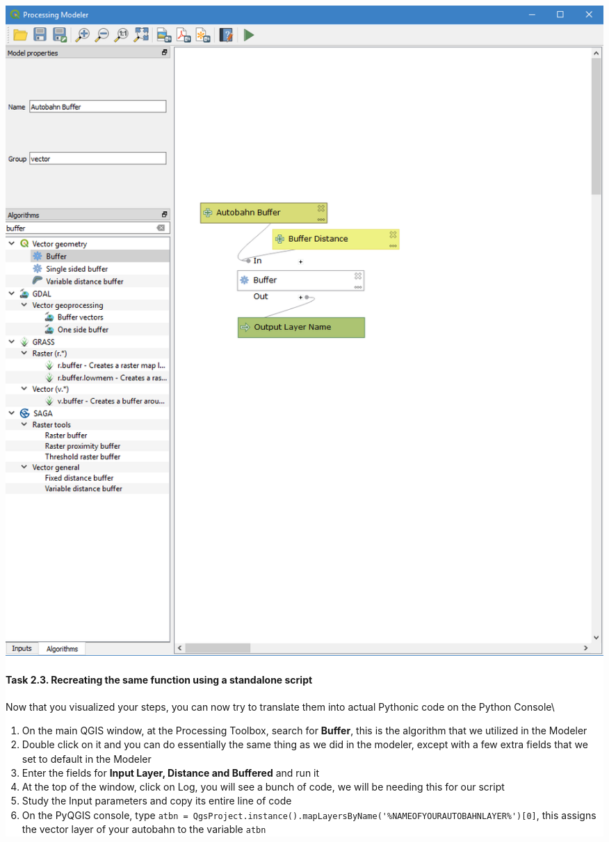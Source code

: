 ![Reference](https://github.com/bigzijing/Geopython-Conference-2018/blob/master/Workshop%20Presentation%20Slides/Slide%20Images/Graphic%20Modeler%20Example.png)

#### Task 2.3. Recreating the same function using a standalone script
Now that you visualized your steps, you can now try to translate them into actual Pythonic code on the Python Console\
1. On the main QGIS window, at the Processing Toolbox, search for **Buffer**, this is the algorithm that we utilized in the Modeler
2. Double click on it and you can do essentially the same thing as we did in the modeler, except with a few extra fields that we set to default in the Modeler
3. Enter the fields for **Input Layer, Distance and Buffered** and run it
4. At the top of the window, click on Log, you will see a bunch of code, we will be needing this for our script
5. Study the Input parameters and copy its entire line of code
6. On the PyQGIS console, type `atbn = QgsProject.instance().mapLayersByName('%NAMEOFYOURAUTOBAHNLAYER%')[0]`, this assigns the vector layer of your autobahn to the variable `atbn`